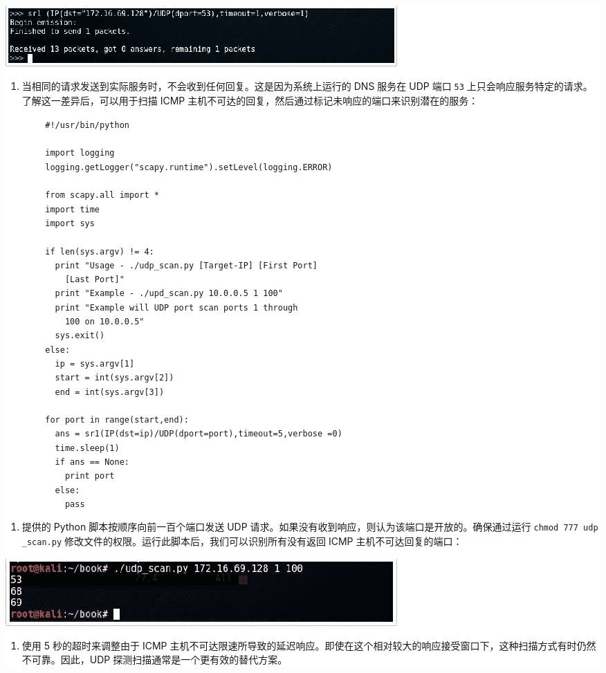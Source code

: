 ![](img/00328.jpeg)

1.  当相同的请求发送到实际服务时，不会收到任何回复。这是因为系统上运行的 DNS 服务在 UDP 端口 `53` 上只会响应服务特定的请求。了解这一差异后，可以用于扫描 ICMP 主机不可达的回复，然后通过标记未响应的端口来识别潜在的服务：

```
        #!/usr/bin/python

        import logging
        logging.getLogger("scapy.runtime").setLevel(logging.ERROR)

        from scapy.all import *
        import time
        import sys

        if len(sys.argv) != 4:
          print "Usage - ./udp_scan.py [Target-IP] [First Port]
            [Last Port]"
          print "Example - ./upd_scan.py 10.0.0.5 1 100"
          print "Example will UDP port scan ports 1 through
            100 on 10.0.0.5"
          sys.exit()
        else:
          ip = sys.argv[1]
          start = int(sys.argv[2])
          end = int(sys.argv[3])

        for port in range(start,end):
          ans = sr1(IP(dst=ip)/UDP(dport=port),timeout=5,verbose =0)
          time.sleep(1)
          if ans == None:
            print port
          else:
            pass

```

1.  提供的 Python 脚本按顺序向前一百个端口发送 UDP 请求。如果没有收到响应，则认为该端口是开放的。确保通过运行 `chmod 777 udp_scan.py` 修改文件的权限。运行此脚本后，我们可以识别所有没有返回 ICMP 主机不可达回复的端口：

![](img/00450.jpeg)

1.  使用 5 秒的超时来调整由于 ICMP 主机不可达限速所导致的延迟响应。即使在这个相对较大的响应接受窗口下，这种扫描方式有时仍然不可靠。因此，UDP 探测扫描通常是一个更有效的替代方案。
